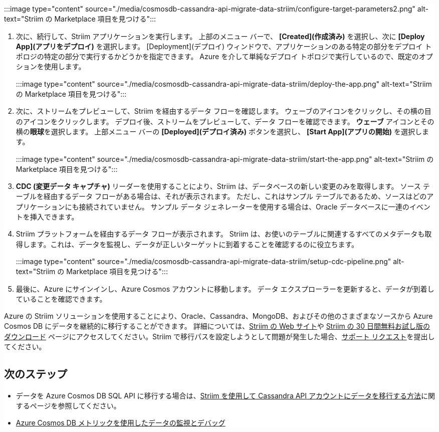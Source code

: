    :::image type="content" source="./media/cosmosdb-cassandra-api-migrate-data-striim/configure-target-parameters2.png" alt-text="Striim の Marketplace 項目を見つける":::

1. 次に、続行して、Striim アプリケーションを実行します。 上部のメニュー バーで、 **[Created]\(作成済み\)** を選択し、次に **[Deploy App]\(アプリをデプロイ\)** を選択します。 [Deployment]\(デプロイ\) ウィンドウで、アプリケーションのある特定の部分をデプロイ トポロジの特定の部分で実行するかどうかを指定できます。 Azure を介して単純なデプロイ トポロジで実行しているので、既定のオプションを使用します。

   :::image type="content" source="./media/cosmosdb-cassandra-api-migrate-data-striim/deploy-the-app.png" alt-text="Striim の Marketplace 項目を見つける":::


1. 次に、ストリームをプレビューして、Striim を経由するデータ フローを確認します。 ウェーブのアイコンをクリックし、その横の目のアイコンをクリックします。 デプロイ後、ストリームをプレビューして、データ フローを確認できます。 **ウェーブ** アイコンとその横の**眼球**を選択します。 上部メニュー バーの **[Deployed]\(デプロイ済み\)** ボタンを選択し、 **[Start App]\(アプリの開始\)** を選択します。

   :::image type="content" source="./media/cosmosdb-cassandra-api-migrate-data-striim/start-the-app.png" alt-text="Striim の Marketplace 項目を見つける":::

1. **CDC (変更データ キャプチャ)** リーダーを使用することにより、Striim は、データベースの新しい変更のみを取得します。 ソース テーブルを経由するデータ フローがある場合は、それが表示されます。 ただし、これはサンプル テーブルであるため、ソースはどのアプリケーションにも接続されていません。 サンプル データ ジェネレーターを使用する場合は、Oracle データベースに一連のイベントを挿入できます。

1. Striim プラットフォームを経由するデータ フローが表示されます。 Striim は、お使いのテーブルに関連するすべてのメタデータも取得します。これは、データを監視し、データが正しいターゲットに到着することを確認するのに役立ちます。

   :::image type="content" source="./media/cosmosdb-cassandra-api-migrate-data-striim/setup-cdc-pipeline.png" alt-text="Striim の Marketplace 項目を見つける":::

1. 最後に、Azure にサインインし、Azure Cosmos アカウントに移動します。 データ エクスプローラーを更新すると、データが到着していることを確認できます。 

Azure の Striim ソリューションを使用することにより、Oracle、Cassandra、MongoDB、およびその他のさまざまなソースから Azure Cosmos DB にデータを継続的に移行することができます。 詳細については、[Striim の Web サイト](https://www.striim.com/)や [Striim の 30 日間無料お試し版のダウンロード](https://go2.striim.com/download-free-trial) ページにアクセスしてください。Striim で移行パスを設定しようとして問題が発生した場合、[サポート リクエスト](https://go2.striim.com/request-support-striim)を提出してください。

## <a name="next-steps"></a>次のステップ

* データを Azure Cosmos DB SQL API に移行する場合は、[Striim を使用して Cassandra API アカウントにデータを移行する方法](cosmosdb-sql-api-migrate-data-striim.md)に関するページを参照してください。

* [Azure Cosmos DB メトリックを使用したデータの監視とデバッグ](use-metrics.md)
